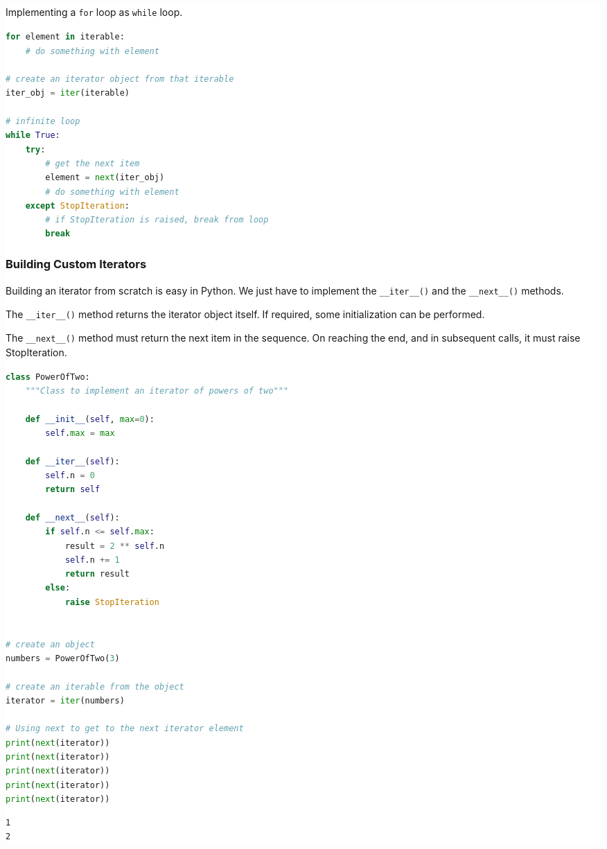 Implementing a `for` loop as `while` loop.

```python
for element in iterable:
    # do something with element

# create an iterator object from that iterable
iter_obj = iter(iterable)

# infinite loop
while True:
    try:
        # get the next item
        element = next(iter_obj)
        # do something with element
    except StopIteration:
        # if StopIteration is raised, break from loop
        break
```

### Building Custom Iterators
Building an iterator from scratch is easy in Python. We just have to implement the `__iter__()` and the `__next__()` methods.

The `__iter__()` method returns the iterator object itself. If required, some initialization can be performed.

The `__next__()` method must return the next item in the sequence. On reaching the end, and in subsequent calls, it must raise StopIteration.

```python
class PowerOfTwo:
    """Class to implement an iterator of powers of two"""

    def __init__(self, max=0):
        self.max = max

    def __iter__(self):
        self.n = 0
        return self

    def __next__(self):
        if self.n <= self.max:
            result = 2 ** self.n
            self.n += 1
            return result
        else:
            raise StopIteration


# create an object
numbers = PowerOfTwo(3)

# create an iterable from the object
iterator = iter(numbers)

# Using next to get to the next iterator element
print(next(iterator))
print(next(iterator))
print(next(iterator))
print(next(iterator))
print(next(iterator))
```
```bash
1
2
```